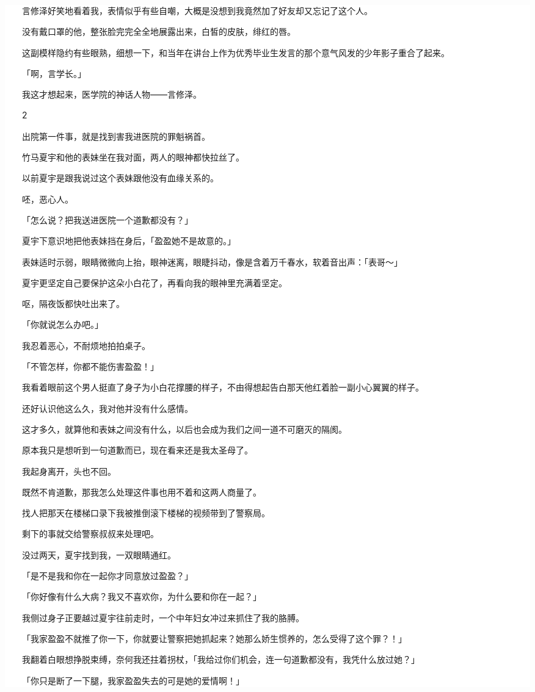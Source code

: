 &emsp;&emsp;言修泽好笑地看着我，表情似乎有些自嘲，大概是没想到我竟然加了好友却又忘记了这个人。  
  
&emsp;&emsp;没有戴口罩的他，整张脸完完全全地展露出来，白皙的皮肤，绯红的唇。  
  
&emsp;&emsp;这副模样隐约有些眼熟，细想一下，和当年在讲台上作为优秀毕业生发言的那个意气风发的少年影子重合了起来。  
  
&emsp;&emsp;「啊，言学长。」  
  
&emsp;&emsp;我这才想起来，医学院的神话人物——言修泽。  
  
&emsp;&emsp;2  
  
&emsp;&emsp;出院第一件事，就是找到害我进医院的罪魁祸首。  
  
&emsp;&emsp;竹马夏宇和他的表妹坐在我对面，两人的眼神都快拉丝了。  
  
&emsp;&emsp;以前夏宇是跟我说过这个表妹跟他没有血缘关系的。  
  
&emsp;&emsp;呸，恶心人。  
  
&emsp;&emsp;「怎么说？把我送进医院一个道歉都没有？」  
  
&emsp;&emsp;夏宇下意识地把他表妹挡在身后，「盈盈她不是故意的。」  
  
&emsp;&emsp;表妹适时示弱，眼睛微微向上抬，眼神迷离，眼睫抖动，像是含着万千春水，软着音出声：「表哥～」  
  
&emsp;&emsp;夏宇更坚定自己要保护这朵小白花了，再看向我的眼神里充满着坚定。  
  
&emsp;&emsp;呕，隔夜饭都快吐出来了。  
  
&emsp;&emsp;「你就说怎么办吧。」  
  
&emsp;&emsp;我忍着恶心，不耐烦地拍拍桌子。  
  
&emsp;&emsp;「不管怎样，你都不能伤害盈盈！」  
  
&emsp;&emsp;我看着眼前这个男人挺直了身子为小白花撑腰的样子，不由得想起告白那天他红着脸一副小心翼翼的样子。  
  
&emsp;&emsp;还好认识他这么久，我对他并没有什么感情。  
  
&emsp;&emsp;这才多久，就算他和表妹之间没有什么，以后也会成为我们之间一道不可磨灭的隔阂。  
  
&emsp;&emsp;原本我只是想听到一句道歉而已，现在看来还是我太圣母了。  
  
&emsp;&emsp;我起身离开，头也不回。  
  
&emsp;&emsp;既然不肯道歉，那我怎么处理这件事也用不着和这两人商量了。  
  
&emsp;&emsp;找人把那天在楼梯口录下我被推倒滚下楼梯的视频带到了警察局。  
  
&emsp;&emsp;剩下的事就交给警察叔叔来处理吧。  
  
&emsp;&emsp;没过两天，夏宇找到我，一双眼睛通红。  
  
&emsp;&emsp;「是不是我和你在一起你才同意放过盈盈？」  
  
&emsp;&emsp;「你好像有什么大病？我又不喜欢你，为什么要和你在一起？」  
  
&emsp;&emsp;我侧过身子正要越过夏宇往前走时，一个中年妇女冲过来抓住了我的胳膊。  
  
&emsp;&emsp;「我家盈盈不就推了你一下，你就要让警察把她抓起来？她那么娇生惯养的，怎么受得了这个罪？！」  
  
&emsp;&emsp;我翻着白眼想挣脱束缚，奈何我还拄着拐杖，「我给过你们机会，连一句道歉都没有，我凭什么放过她？」  
  
&emsp;&emsp;「你只是断了一下腿，我家盈盈失去的可是她的爱情啊！」  
  